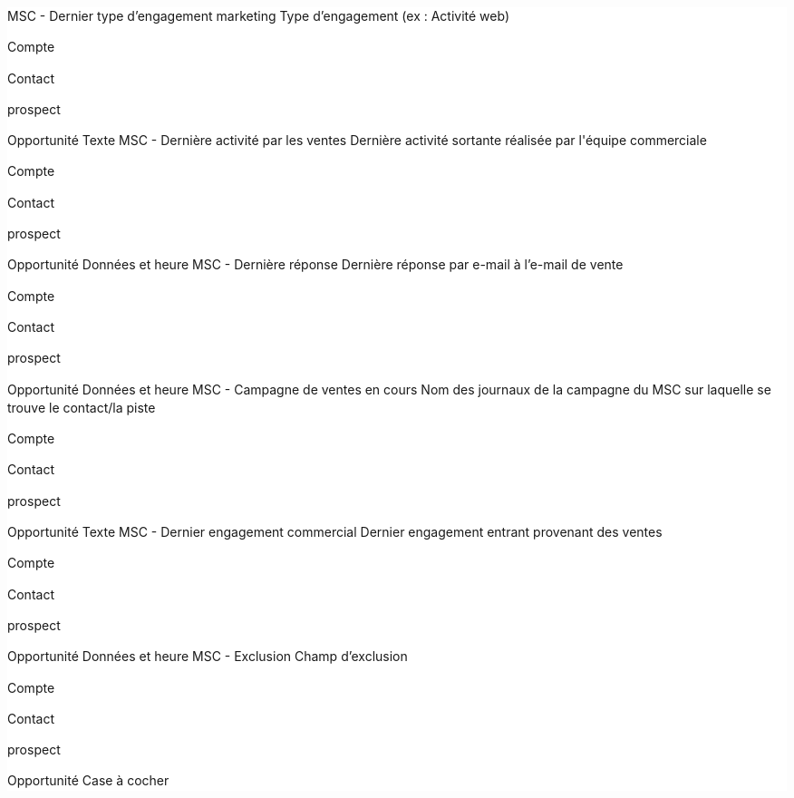  <tr>
  <td>MSC - Dernier type d’engagement marketing</td>
  <td>Type d’engagement (ex : Activité web)</td>
  <td>
  <p>Compte 
  <p>Contact 
  <p>prospect 
  <p>Opportunité</td>
  <td>Texte</td>
 </tr>
 <tr>
  <td>MSC - Dernière activité par les ventes</td>
  <td>Dernière activité sortante réalisée par l'équipe commerciale</td>
  <td>
  <p>Compte 
  <p>Contact 
  <p>prospect 
  <p>Opportunité</td>
  <td>Données et heure</td>
 </tr>
 <tr>
  <td>MSC - Dernière réponse</td>
  <td>Dernière réponse par e-mail à l’e-mail de vente</td>
  <td>
  <p>Compte 
  <p>Contact 
  <p>prospect 
  <p>Opportunité</td>
  <td>Données et heure</td>
 </tr>
 <tr>
  <td>MSC - Campagne de ventes en cours</td>
  <td>Nom des journaux de la campagne du MSC sur laquelle se trouve le contact/la piste</td>
  <td>
  <p>Compte 
  <p>Contact 
  <p>prospect 
  <p>Opportunité</td>
  <td>Texte</td>
 </tr>
 <tr>
  <td>MSC - Dernier engagement commercial</td>
  <td>Dernier engagement entrant provenant des ventes</td>
  <td>
  <p>Compte 
  <p>Contact 
  <p>prospect 
  <p>Opportunité</td>
  <td>Données et heure</td>
 </tr>
 <tr>
  <td>MSC - Exclusion</td>
  <td>Champ d’exclusion</td>
  <td>
  <p>Compte 
  <p>Contact 
  <p>prospect 
  <p>Opportunité</td>
  <td>Case à cocher</td>
 </tr>
</table>
